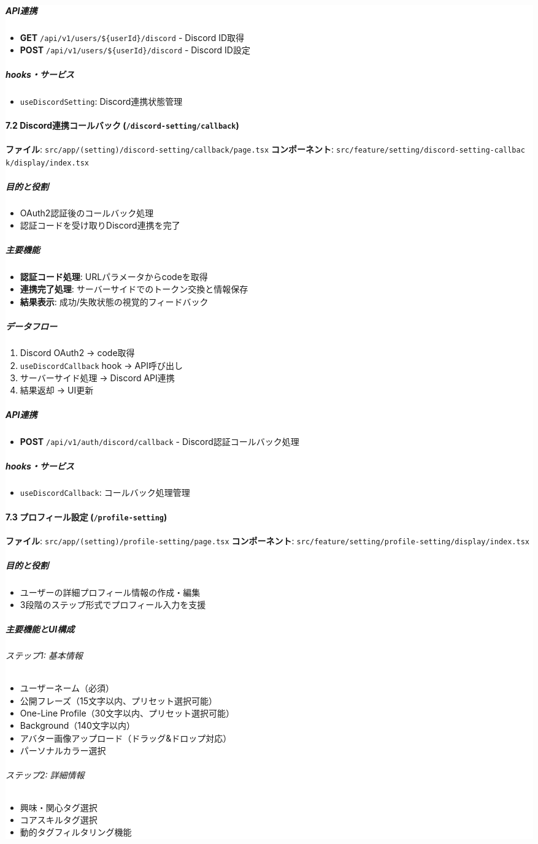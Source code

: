 ##### API連携
- **GET** `/api/v1/users/${userId}/discord` - Discord ID取得
- **POST** `/api/v1/users/${userId}/discord` - Discord ID設定

##### hooks・サービス
- `useDiscordSetting`: Discord連携状態管理

#### 7.2 Discord連携コールバック (`/discord-setting/callback`)
**ファイル**: `src/app/(setting)/discord-setting/callback/page.tsx`
**コンポーネント**: `src/feature/setting/discord-setting-callback/display/index.tsx`

##### 目的と役割
- OAuth2認証後のコールバック処理
- 認証コードを受け取りDiscord連携を完了

##### 主要機能
- **認証コード処理**: URLパラメータからcodeを取得
- **連携完了処理**: サーバーサイドでのトークン交換と情報保存
- **結果表示**: 成功/失敗状態の視覚的フィードバック

##### データフロー
1. Discord OAuth2 → code取得
2. `useDiscordCallback` hook → API呼び出し
3. サーバーサイド処理 → Discord API連携
4. 結果返却 → UI更新

##### API連携
- **POST** `/api/v1/auth/discord/callback` - Discord認証コールバック処理

##### hooks・サービス
- `useDiscordCallback`: コールバック処理管理

#### 7.3 プロフィール設定 (`/profile-setting`)
**ファイル**: `src/app/(setting)/profile-setting/page.tsx`
**コンポーネント**: `src/feature/setting/profile-setting/display/index.tsx`

##### 目的と役割
- ユーザーの詳細プロフィール情報の作成・編集
- 3段階のステップ形式でプロフィール入力を支援

##### 主要機能とUI構成

###### ステップ1: 基本情報
- ユーザーネーム（必須）
- 公開フレーズ（15文字以内、プリセット選択可能）
- One-Line Profile（30文字以内、プリセット選択可能）
- Background（140文字以内）
- アバター画像アップロード（ドラッグ&ドロップ対応）
- パーソナルカラー選択

###### ステップ2: 詳細情報
- 興味・関心タグ選択
- コアスキルタグ選択
- 動的タグフィルタリング機能
